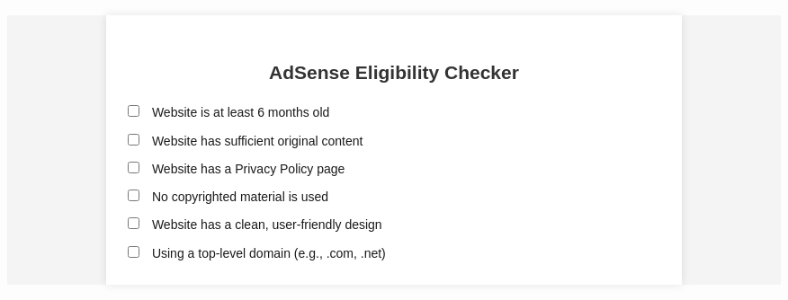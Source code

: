 <!DOCTYPE html>
<html>
<head>
  <title>AdSense Eligibility Checker Tool</title>
  <style>
    body {
      font-family: Arial, sans-serif;
      background: #f4f4f4;
      padding: 20px;
    }
    .container {
      max-width: 600px;
      margin: auto;
      background: #fff;
      padding: 20px;
      box-shadow: 0 0 10px rgba(0,0,0,0.1);
    }
    h2 {
      text-align: center;
      color: #333;
    }
    label {
      display: block;
      margin: 10px 0 5px;
    }
    input[type="checkbox"] {
      margin-right: 10px;
    }
    button {
      display: block;
      width: 100%;
      padding: 10px;
      background: #28a745;
      color: white;
      font-size: 16px;
      border: none;
      cursor: pointer;
    }
    button:hover {
      background: #218838;
    }
    .result {
      margin-top: 20px;
      font-size: 18px;
      font-weight: bold;
      text-align: center;
    }
  </style>
</head>
<body>
  <div class="container">
    <h2>AdSense Eligibility Checker</h2>
    <form id="eligibilityForm">
      <label><input type="checkbox" id="domainAge"> Website is at least 6 months old</label>
      <label><input type="checkbox" id="sufficientContent"> Website has sufficient original content</label>
      <label><input type="checkbox" id="privacyPolicy"> Website has a Privacy Policy page</label>
      <label><input type="checkbox" id="copyrightFree"> No copyrighted material is used</label>
      <label><input type="checkbox" id="goodDesign"> Website has a clean, user-friendly design</label>
      <label><input type="checkbox" id="tldDomain"> Using a top-level domain (e.g., .com, .net)</label>
